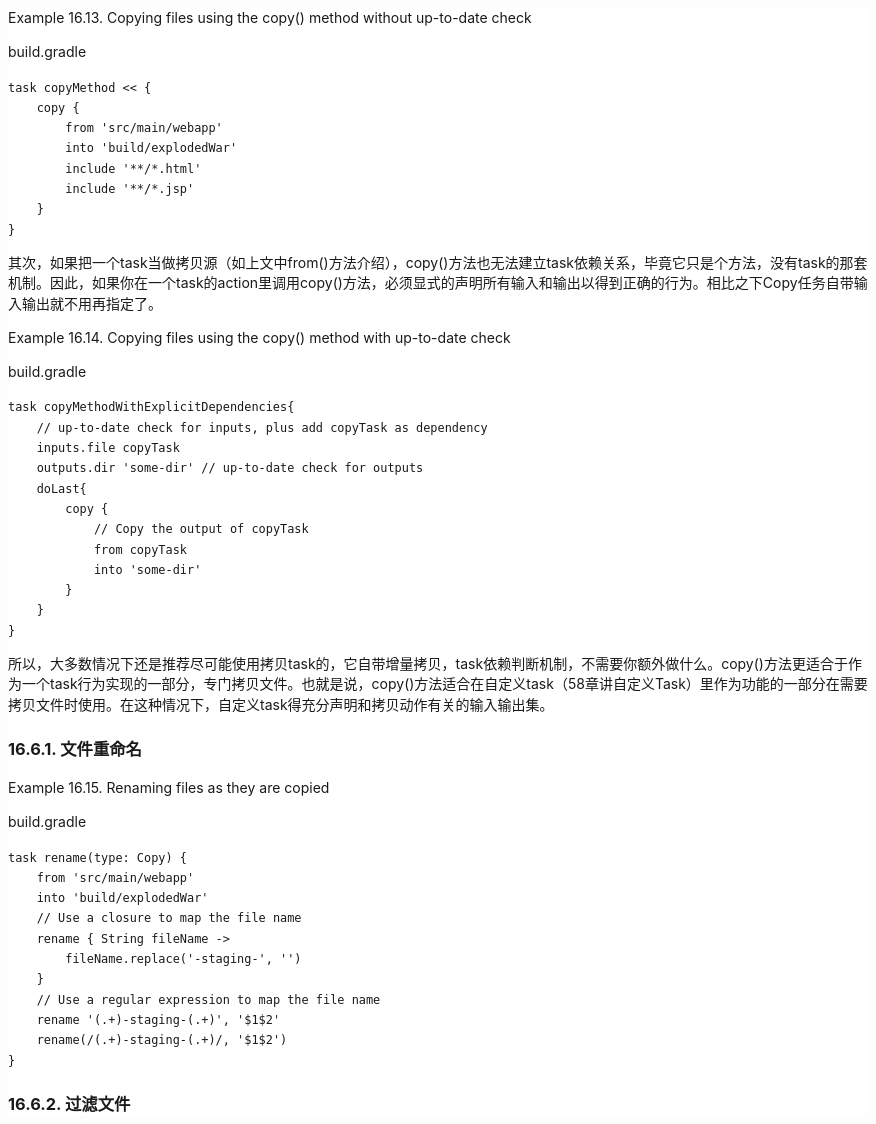 Example 16.13. Copying files using the copy() method without up-to-date check

build.gradle

    task copyMethod << {
        copy {
            from 'src/main/webapp'
            into 'build/explodedWar'
            include '**/*.html'
            include '**/*.jsp'
        }
    }

其次，如果把一个task当做拷贝源（如上文中from()方法介绍），copy()方法也无法建立task依赖关系，毕竟它只是个方法，没有task的那套机制。因此，如果你在一个task的action里调用copy()方法，必须显式的声明所有输入和输出以得到正确的行为。相比之下Copy任务自带输入输出就不用再指定了。

Example 16.14. Copying files using the copy() method with up-to-date check

build.gradle

    task copyMethodWithExplicitDependencies{
        // up-to-date check for inputs, plus add copyTask as dependency
        inputs.file copyTask
        outputs.dir 'some-dir' // up-to-date check for outputs
        doLast{
            copy {
                // Copy the output of copyTask
                from copyTask
                into 'some-dir'
            }
        }
    }

所以，大多数情况下还是推荐尽可能使用拷贝task的，它自带增量拷贝，task依赖判断机制，不需要你额外做什么。copy()方法更适合于作为一个task行为实现的一部分，专门拷贝文件。也就是说，copy()方法适合在自定义task（58章讲自定义Task）里作为功能的一部分在需要拷贝文件时使用。在这种情况下，自定义task得充分声明和拷贝动作有关的输入输出集。

### 16.6.1. 文件重命名

Example 16.15. Renaming files as they are copied

build.gradle

    task rename(type: Copy) {
        from 'src/main/webapp'
        into 'build/explodedWar'
        // Use a closure to map the file name
        rename { String fileName ->
            fileName.replace('-staging-', '')
        }
        // Use a regular expression to map the file name
        rename '(.+)-staging-(.+)', '$1$2'
        rename(/(.+)-staging-(.+)/, '$1$2')
    }

### 16.6.2. 过滤文件
